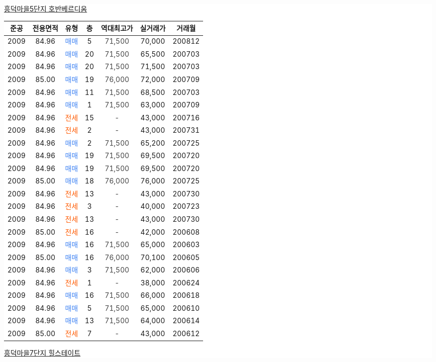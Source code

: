 
[흥덕마을5단지 호반베르디움](https://search.naver.com/search.naver?query=%EA%B2%BD%EA%B8%B0%EB%8F%84+%EC%9A%A9%EC%9D%B8%EC%8B%9C+%EA%B8%B0%ED%9D%A5%EA%B5%AC+%EC%98%81%EB%8D%95%EB%8F%99+%ED%9D%A5%EB%8D%95%EB%A7%88%EC%9D%845%EB%8B%A8%EC%A7%80+%ED%98%B8%EB%B0%98%EB%B2%A0%EB%A5%B4%EB%94%94%EC%9B%80)

|준공|전용면적|유형|층|역대최고가|실거래가|거래월|
|:---:|:---:|:---:|:---:|:---:|:---:|:---:|
|2009|84.96|<span style="color:#4285f3">매매</span>|5|<span style="color:#444444">71,500</span>|70,000|200812|
|2009|84.96|<span style="color:#4285f3">매매</span>|20|<span style="color:#444444">71,500</span>|65,500|200703|
|2009|84.96|<span style="color:#4285f3">매매</span>|20|<span style="color:#444444">71,500</span>|71,500|200703|
|2009|85.00|<span style="color:#4285f3">매매</span>|19|<span style="color:#444444">76,000</span>|72,000|200709|
|2009|84.96|<span style="color:#4285f3">매매</span>|11|<span style="color:#444444">71,500</span>|68,500|200703|
|2009|84.96|<span style="color:#4285f3">매매</span>|1|<span style="color:#444444">71,500</span>|63,000|200709|
|2009|84.96|<span style="color:#ff5a00">전세</span>|15|<span style="color:#444444">-</span>|43,000|200716|
|2009|84.96|<span style="color:#ff5a00">전세</span>|2|<span style="color:#444444">-</span>|43,000|200731|
|2009|84.96|<span style="color:#4285f3">매매</span>|2|<span style="color:#444444">71,500</span>|65,200|200725|
|2009|84.96|<span style="color:#4285f3">매매</span>|19|<span style="color:#444444">71,500</span>|69,500|200720|
|2009|84.96|<span style="color:#4285f3">매매</span>|19|<span style="color:#444444">71,500</span>|69,500|200720|
|2009|85.00|<span style="color:#4285f3">매매</span>|18|<span style="color:#444444">76,000</span>|76,000|200725|
|2009|84.96|<span style="color:#ff5a00">전세</span>|13|<span style="color:#444444">-</span>|43,000|200730|
|2009|84.96|<span style="color:#ff5a00">전세</span>|3|<span style="color:#444444">-</span>|40,000|200723|
|2009|84.96|<span style="color:#ff5a00">전세</span>|13|<span style="color:#444444">-</span>|43,000|200730|
|2009|85.00|<span style="color:#ff5a00">전세</span>|16|<span style="color:#444444">-</span>|42,000|200608|
|2009|84.96|<span style="color:#4285f3">매매</span>|16|<span style="color:#444444">71,500</span>|65,000|200603|
|2009|85.00|<span style="color:#4285f3">매매</span>|16|<span style="color:#444444">76,000</span>|70,100|200605|
|2009|84.96|<span style="color:#4285f3">매매</span>|3|<span style="color:#444444">71,500</span>|62,000|200606|
|2009|84.96|<span style="color:#ff5a00">전세</span>|1|<span style="color:#444444">-</span>|38,000|200624|
|2009|84.96|<span style="color:#4285f3">매매</span>|16|<span style="color:#444444">71,500</span>|66,000|200618|
|2009|84.96|<span style="color:#4285f3">매매</span>|5|<span style="color:#444444">71,500</span>|65,000|200610|
|2009|84.96|<span style="color:#4285f3">매매</span>|13|<span style="color:#444444">71,500</span>|64,000|200614|
|2009|85.00|<span style="color:#ff5a00">전세</span>|7|<span style="color:#444444">-</span>|43,000|200612|

[흥덕마을7단지 힐스테이트](https://search.naver.com/search.naver?query=%EA%B2%BD%EA%B8%B0%EB%8F%84+%EC%9A%A9%EC%9D%B8%EC%8B%9C+%EA%B8%B0%ED%9D%A5%EA%B5%AC+%EC%98%81%EB%8D%95%EB%8F%99+%ED%9D%A5%EB%8D%95%EB%A7%88%EC%9D%847%EB%8B%A8%EC%A7%80+%ED%9E%90%EC%8A%A4%ED%85%8C%EC%9D%B4%ED%8A%B8)
